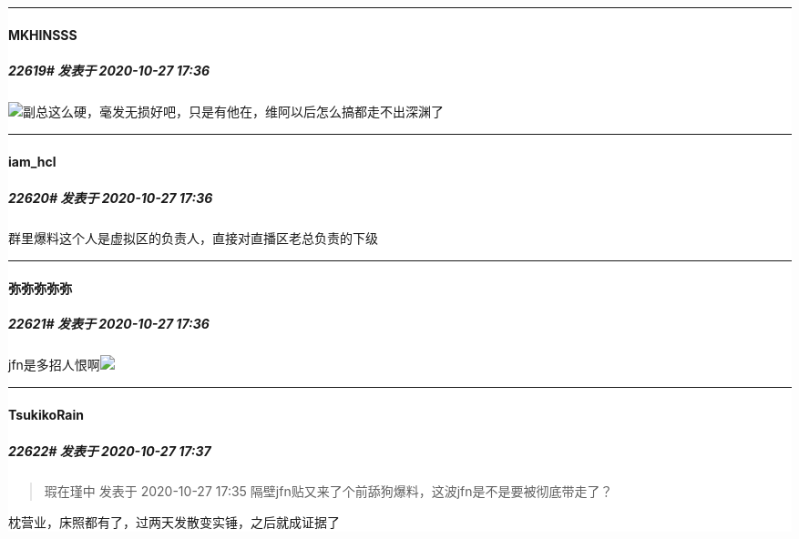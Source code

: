 





-----

####  MKHINSSS  
##### 22619#       发表于 2020-10-27 17:36



<img src="https://static.saraba1st.com/image/smiley/face2017/037.png" referrerpolicy="no-referrer">副总这么硬，毫发无损好吧，只是有他在，维阿以后怎么搞都走不出深渊了







-----

####  iam_hcl  
##### 22620#       发表于 2020-10-27 17:36




群里爆料这个人是虚拟区的负责人，直接对直播区老总负责的下级







-----

####  弥弥弥弥弥  
##### 22621#       发表于 2020-10-27 17:36




jfn是多招人恨啊<img src="https://static.saraba1st.com/image/smiley/face2017/067.png" referrerpolicy="no-referrer">







-----

####  TsukikoRain  
##### 22622#       发表于 2020-10-27 17:37



<blockquote>瑕在瑾中 发表于 2020-10-27 17:35
隔壁jfn贴又来了个前舔狗爆料，这波jfn是不是要被彻底带走了？</blockquote>
枕营业，床照都有了，过两天发散变实锤，之后就成证据了





